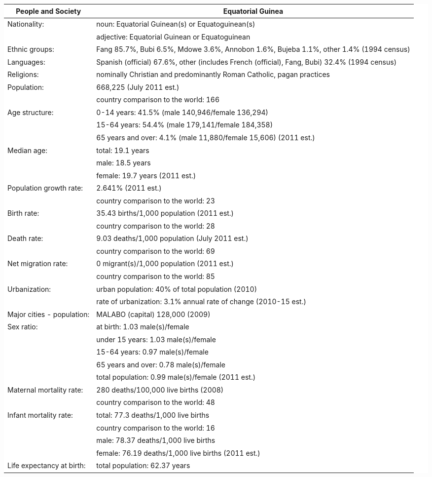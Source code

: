 
| People and Society | Equatorial Guinea |
| --- | --- |
| Nationality: | noun: Equatorial Guinean(s) or Equatoguinean(s) |
| | adjective: Equatorial Guinean or Equatoguinean |
| Ethnic groups: | Fang 85.7%, Bubi 6.5%, Mdowe 3.6%, Annobon 1.6%, Bujeba 1.1%, other 1.4% (1994 census) |
| Languages: | Spanish (official) 67.6%, other (includes French (official), Fang, Bubi) 32.4% (1994 census) |
| Religions: | nominally Christian and predominantly Roman Catholic, pagan practices |
| Population: | 668,225 (July 2011 est.) |
| | country comparison to the world: 166 |
| Age structure: | 0-14 years: 41.5% (male 140,946/female 136,294) |
| | 15-64 years: 54.4% (male 179,141/female 184,358) |
| | 65 years and over: 4.1% (male 11,880/female 15,606) (2011 est.) |
| Median age: | total: 19.1 years |
| | male: 18.5 years |
| | female: 19.7 years (2011 est.) |
| Population growth rate: | 2.641% (2011 est.) |
| | country comparison to the world: 23 |
| Birth rate: | 35.43 births/1,000 population (2011 est.) |
| | country comparison to the world: 28 |
| Death rate: | 9.03 deaths/1,000 population (July 2011 est.) |
| | country comparison to the world: 69 |
| Net migration rate: | 0 migrant(s)/1,000 population (2011 est.) |
| | country comparison to the world: 85 |
| Urbanization: | urban population: 40% of total population (2010) |
| | rate of urbanization: 3.1% annual rate of change (2010-15 est.) |
| Major cities - population: | MALABO (capital) 128,000 (2009) |
| Sex ratio: | at birth: 1.03 male(s)/female |
| | under 15 years: 1.03 male(s)/female |
| | 15-64 years: 0.97 male(s)/female |
| | 65 years and over: 0.78 male(s)/female |
| | total population: 0.99 male(s)/female (2011 est.) |
| Maternal mortality rate: | 280 deaths/100,000 live births (2008) |
| | country comparison to the world: 48 |
| Infant mortality rate: | total: 77.3 deaths/1,000 live births |
| | country comparison to the world: 16 |
| | male: 78.37 deaths/1,000 live births |
| | female: 76.19 deaths/1,000 live births (2011 est.) |
| Life expectancy at birth: | total population: 62.37 years |